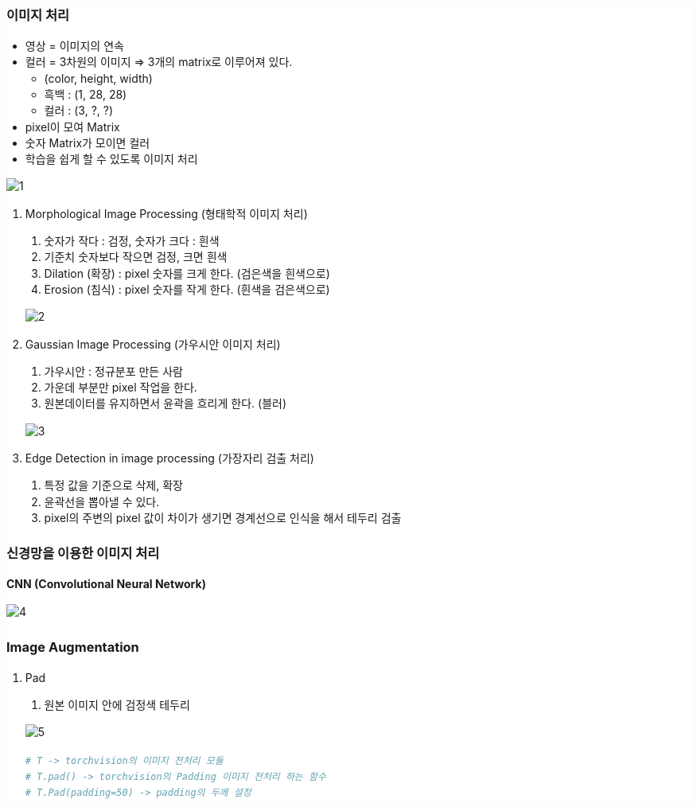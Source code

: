 ### 이미지 처리
- 영상 = 이미지의 연속
- 컬러 = 3차원의 이미지 ⇒ 3개의 matrix로 이루어져 있다.
    - (color, height, width)
    - 흑백 : (1, 28, 28)
    - 컬러 : (3, ?, ?)
- pixel이 모여 Matrix
- 숫자 Matrix가 모이면 컬러
- 학습을 쉽게 할 수 있도록 이미지 처리

![1](https://github.com/DaSeul-Seo/DataEngineering_Study/assets/67898022/b3fb7f76-423b-4b29-9b38-959d9d6f4779)

1. Morphological Image Processing (형태학적 이미지 처리)
    1. 숫자가 작다 : 검정, 숫자가 크다 : 흰색
    2. 기준치 숫자보다 작으면 검정, 크면 흰색
    3. Dilation (확장) : pixel 숫자를 크게 한다. (검은색을 흰색으로)
    4. Erosion (침식) : pixel 숫자를 작게 한다. (흰색을 검은색으로)
    
    ![2](https://github.com/DaSeul-Seo/DataEngineering_Study/assets/67898022/20e4dd71-5fb4-4dc7-bad8-6f8c19ed92c1)

2. Gaussian Image Processing (가우시안 이미지 처리)
    1. 가우시안 : 정규분포 만든 사람
    2. 가운데 부분만 pixel 작업을 한다.
    3. 원본데이터를 유지하면서 윤곽을 흐리게 한다. (블러)
    
    ![3](https://github.com/DaSeul-Seo/DataEngineering_Study/assets/67898022/a6bb7857-a866-4700-a336-03ef387e4414)

3. Edge Detection in image processing (가장자리 검출 처리)
    1. 특정 값을 기준으로 삭제, 확장
    2. 윤곽선을 뽑아낼 수 있다.
    3. pixel의 주변의 pixel 값이 차이가 생기면 경계선으로 인식을 해서 테두리 검출

### 신경망을 이용한 이미지 처리

**CNN (Convolutional Neural Network)**

![4](https://github.com/DaSeul-Seo/DataEngineering_Study/assets/67898022/da4d9d45-c41d-4e8f-ad72-fcc9b658a4db)

### Image Augmentation

1. Pad
    1. 원본 이미지 안에 검정색 테두리
    
    ![5](https://github.com/DaSeul-Seo/DataEngineering_Study/assets/67898022/de69679b-ed9c-4b35-9fe0-722aa856da20)

    ```python
    # T -> torchvision의 이미지 전처리 모듈
    # T.pad() -> torchvision의 Padding 이미지 전처리 하는 함수
    # T.Pad(padding=50) -> padding의 두께 설정
    